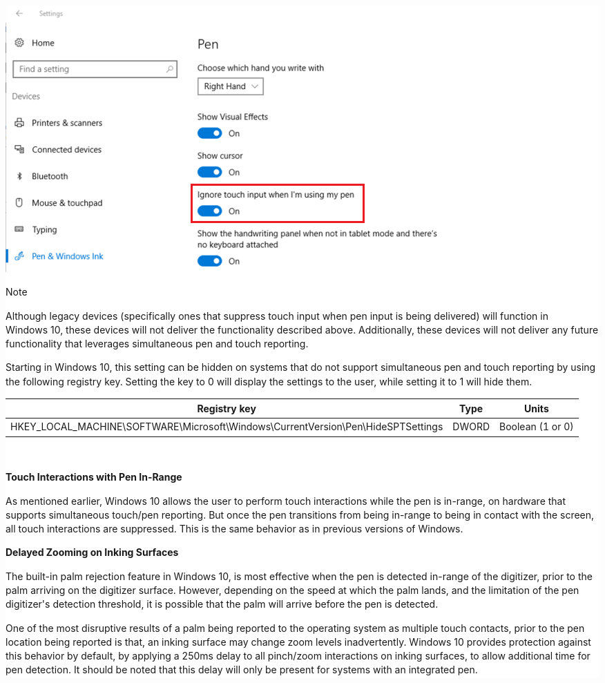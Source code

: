 ![image showing the pen settings dialog window, where you can select your handedness, for proper operation of the windows 10 palm rejection feature.](../images/pen-settings-dlg.png)

> [!NOTE]
> Although legacy devices (specifically ones that suppress touch input when pen input is being delivered) will function in Windows 10, these devices will not deliver the functionality described above. Additionally, these devices will not deliver any future functionality that leverages simultaneous pen and touch reporting.

Starting in Windows 10, this setting can be hidden on systems that do not support simultaneous pen and touch reporting by using the following registry key. Setting the key to 0 will display the settings to the user, while setting it to 1 will hide them. 

| Registry key                                               | Type  | Units             |
|------------------------------------------------------------|-------|-------------------|
| HKEY_LOCAL_MACHINE\SOFTWARE\Microsoft\Windows\CurrentVersion\Pen\HideSPTSettings | DWORD | Boolean (1 or 0) |
 

**Touch Interactions with Pen In-Range**

As mentioned earlier, Windows 10 allows the user to perform touch interactions while the pen is in-range, on hardware that supports simultaneous touch/pen reporting. But once the pen transitions from being in-range to being in contact with the screen, all touch interactions are suppressed. This is the same behavior as in previous versions of Windows.

**Delayed Zooming on Inking Surfaces**

The built-in palm rejection feature in Windows 10, is most effective when the pen is detected in-range of the digitizer, prior to the palm arriving on the digitizer surface. However, depending on the speed at which the palm lands, and the limitation of the pen digitizer's detection threshold, it is possible that the palm will arrive before the pen is detected.

One of the most disruptive results of a palm being reported to the operating system as multiple touch contacts, prior to the pen location being reported is that, an inking surface may change zoom levels inadvertently. Windows 10 provides protection against this behavior by default, by applying a 250ms delay to all pinch/zoom interactions on inking surfaces, to allow additional time for pen detection. It should be noted that this delay will only be present for systems with an integrated pen.

